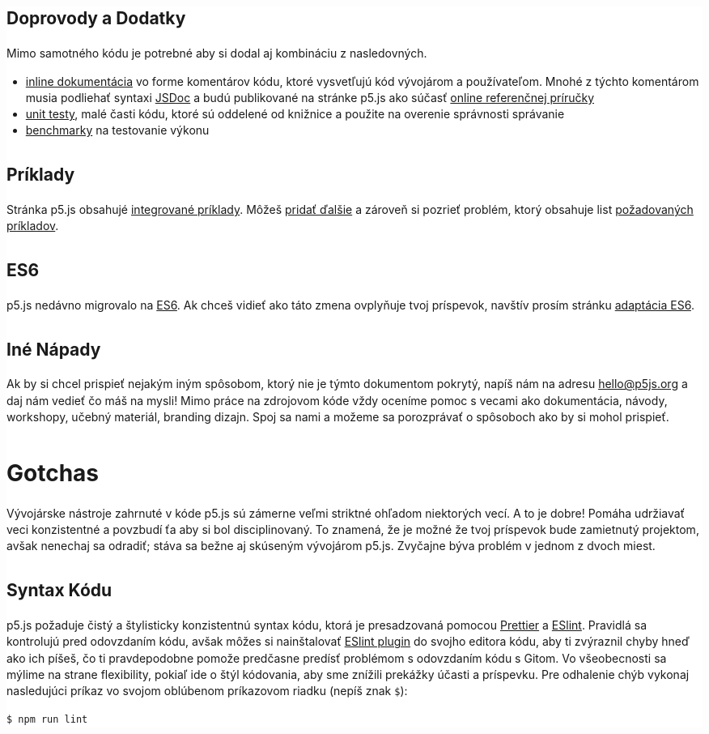 ## Doprovody a Dodatky

Mimo samotného kódu je potrebné aby si dodal aj kombináciu z nasledovných.

- [inline dokumentácia](./inline_documentation.md) vo forme komentárov kódu, ktoré vysvetľujú kód vývojárom a používateľom. Mnohé z týchto komentárom musia podliehať syntaxi [JSDoc](https://jsdoc.app) a budú publikované na stránke p5.js ako súčasť [online referenčnej príručky](https://p5js.org/reference/)
- [unit testy](./unit_testing.md), malé časti kódu, ktoré sú oddelené od knižnice a použite na overenie správnosti správanie
- [benchmarky](./benchmarking_p5.md) na testovanie výkonu

## Príklady

Stránka p5.js obsahujé [integrované príklady](http://p5js.org/examples/). Môžeš [pridať ďalšie](https://github.com/processing/p5.js-website/blob/master/contributor_docs/Adding_examples.md) a zároveň si pozrieť problém, ktorý obsahuje list [požadovaných príkladov](https://github.com/processing/p5.js/issues/1954).

## ES6
p5.js nedávno migrovalo na [ES6](https://en.wikipedia.org/wiki/ECMAScript#6th_Edition_-_ECMAScript_2015). Ak chceš vidieť ako táto zmena ovplyňuje tvoj príspevok, navštív prosím stránku [adaptácia ES6](./es6-adoption.md).

## Iné Nápady

Ak by si chcel prispieť nejakým iným spôsobom, ktorý nie je týmto dokumentom pokrytý, napíš nám na adresu [hello@p5js.org](mailto:hello@p5js.org) a daj nám vedieť čo máš na mysli! Mimo práce na zdrojovom kóde vždy oceníme pomoc s vecami ako dokumentácia, návody, workshopy, učebný materiál, branding dizajn. Spoj sa nami a možeme sa porozprávať o spôsoboch ako by si mohol prispieť.

# Gotchas

Vývojárske nástroje zahrnuté v kóde p5.js sú zámerne veľmi striktné ohľadom niektorých vecí. A to je dobre! Pomáha udržiavať veci konzistentné a povzbudí ťa aby si bol disciplinovaný. To znamená, že je možné že tvoj príspevok bude zamietnutý projektom, avšak nenechaj sa odradiť; stáva sa bežne aj skúseným vývojárom p5.js. Zvyčajne býva problém v jednom z dvoch miest.

## Syntax Kódu

p5.js požaduje čistý a štylisticky konzistentnú syntax kódu, ktorá je presadzovaná pomocou [Prettier](https://prettier.io/) a [ESlint](https://eslint.org/). Pravidlá sa kontrolujú pred odovzdaním kódu, avšak môžes si nainštalovať [ESlint plugin](https://eslint.org/docs/user-guide/integrations#editors) do svojho editora kódu, aby ti zvýraznil chyby hneď ako ich píšeš, čo ti pravdepodobne pomože predčasne predísť problémom s odovzdaním kódu s Gitom. Vo všeobecnosti sa mýlime na strane flexibility, pokiaľ ide o štýl kódovania, aby sme znížili prekážky účasti a príspevku. Pre odhalenie chýb vykonaj nasledujúci príkaz vo svojom oblúbenom príkazovom riadku (nepíš znak `$`):

```
$ npm run lint
```
